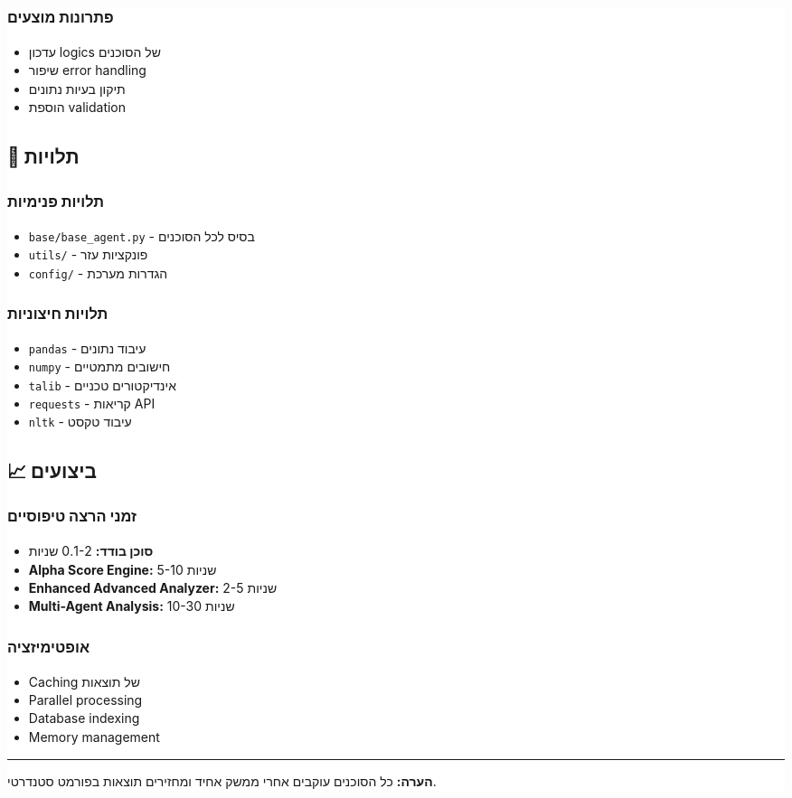 ### פתרונות מוצעים
- עדכון logics של הסוכנים
- שיפור error handling
- תיקון בעיות נתונים
- הוספת validation

## 🔄 תלויות

### תלויות פנימיות
- `base/base_agent.py` - בסיס לכל הסוכנים
- `utils/` - פונקציות עזר
- `config/` - הגדרות מערכת

### תלויות חיצוניות
- `pandas` - עיבוד נתונים
- `numpy` - חישובים מתמטיים
- `talib` - אינדיקטורים טכניים
- `requests` - קריאות API
- `nltk` - עיבוד טקסט

## 📈 ביצועים

### זמני הרצה טיפוסיים
- **סוכן בודד:** 0.1-2 שניות
- **Alpha Score Engine:** 5-10 שניות
- **Enhanced Advanced Analyzer:** 2-5 שניות
- **Multi-Agent Analysis:** 10-30 שניות

### אופטימיזציה
- Caching של תוצאות
- Parallel processing
- Database indexing
- Memory management

---

**הערה:** כל הסוכנים עוקבים אחרי ממשק אחיד ומחזירים תוצאות בפורמט סטנדרטי.